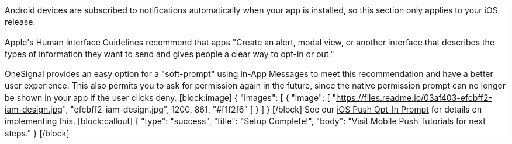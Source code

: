 Android devices are subscribed to notifications automatically when your app is installed, so this section only applies to your iOS release.

Apple's Human Interface Guidelines recommend that apps "Create an alert, modal view, or another interface that describes the types of information they want to send and gives people a clear way to opt-in or out."

OneSignal provides an easy option for a "soft-prompt" using In-App Messages to meet this recommendation and have a better user experience. This also permits you to ask for permission again in the future, since the native permission prompt can no longer be shown in your app if the user clicks deny.
[block:image]
{
  "images": [
    {
      "image": [
        "https://files.readme.io/03af403-efcbff2-iam-design.jpg",
        "efcbff2-iam-design.jpg",
        1200,
        861,
        "#f1f2f6"
      ]
    }
  ]
}
[/block]
See our [iOS Push Opt-In Prompt](doc:ios-push-opt-in-prompt) for details on implementing this.
[block:callout]
{
  "type": "success",
  "title": "Setup Complete!",
  "body": "Visit [Mobile Push Tutorials](doc:mobile-push-tutorials) for next steps."
}
[/block]